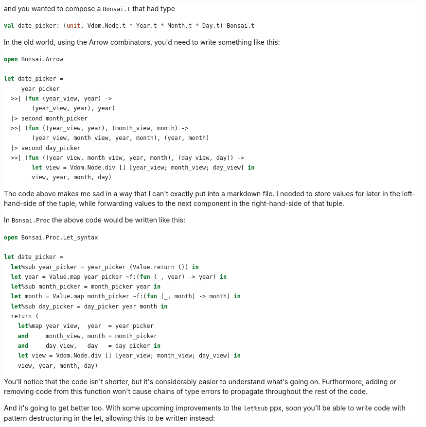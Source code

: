and you wanted to compose a `Bonsai.t` that had type

```ocaml
val date_picker: (unit, Vdom.Node.t * Year.t * Month.t * Day.t) Bonsai.t
```

In the old world, using the Arrow combinators, you'd need to write something
like this:

```ocaml
open Bonsai.Arrow

let date_picker =
     year_picker
  >>| (fun (year_view, year) ->
        (year_view, year), year)
  |> second month_picker
  >>| (fun ((year_view, year), (month_view, month) ->
        (year_view, month_view, year, month), (year, month)
  |> second day_picker
  >>| (fun ((year_view, month_view, year, month), (day_view, day)) ->
        let view = Vdom.Node.div [] [year_view; month_view; day_view] in
        view, year, month, day)
```

The code above makes me sad in a way that I can't exactly put into a markdown
file.  I needed to store values for later in the left-hand-side of the tuple,
while forwarding values to the next component in the right-hand-side of that
tuple.

In `Bonsai.Proc` the above code would be written like this:

```ocaml
open Bonsai.Proc.Let_syntax

let date_picker =
  let%sub year_picker = year_picker (Value.return ()) in
  let year = Value.map year_picker ~f:(fun (_, year) -> year) in
  let%sub month_picker = month_picker year in
  let month = Value.map month_picker ~f:(fun (_, month) -> month) in
  let%sub day_picker = day_picker year month in
  return (
    let%map year_view,  year  = year_picker
    and     month_view, month = month_picker
    and     day_view,   day   = day_picker in
    let view = Vdom.Node.div [] [year_view; month_view; day_view] in
    view, year, month, day)
```

You'll notice that the code isn't shorter, but it's considerably easier to
understand what's going on.  Furthermore, adding or removing code from this
function won't cause chains of type errors to propagate throughout the rest of
the code.

And it's going to get better too.  With some upcoming improvements to the
`let%sub` ppx, soon you'll be able to write code with pattern destructuring in
the let, allowing this to be written instead:
